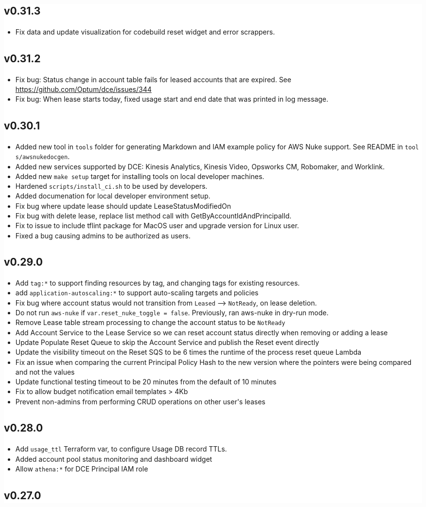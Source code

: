 ## v0.31.3
- Fix data and update visualization for codebuild reset widget and error scrappers.

## v0.31.2
- Fix bug: Status change in account table fails for leased accounts that are expired. See https://github.com/Optum/dce/issues/344
- Fix bug: When lease starts today, fixed usage start and end date that was printed in log message.

## v0.30.1
- Added new tool in `tools` folder for generating Markdown and IAM example policy for AWS Nuke
  support. See README in `tools/awsnukedocgen`.
- Added new services supported by DCE: Kinesis Analytics, Kinesis Video, Opsworks CM, Robomaker,
  and Worklink.
- Added new `make setup` target for installing tools on local developer machines.
- Hardened `scripts/install_ci.sh` to be used by developers.
- Added documenation for local developer environment setup.
- Fix bug where update lease should update LeaseStatusModifiedOn
- Fix bug with delete lease, replace list method call with GetByAccountIdAndPrincipalId.
- Fix to issue to include tflint package for MacOS user and upgrade version for Linux user.
- Fixed a bug causing admins to be authorized as users.

## v0.29.0

- Add `tag:*` to support finding resources by tag, and changing tags for existing resources.
- add `application-autoscaling:*` to support auto-scaling targets and policies
- Fix bug where account status would not transition from `Leased` --> `NotReady`, on lease deletion.
- Do not run `aws-nuke` if `var.reset_nuke_toggle = false`. Previously, ran aws-nuke in dry-run mode.
- Remove Lease table stream processing to change the account status to be `NotReady`
- Add Account Service to the Lease Service so we can reset account status directly when removing or adding a lease
- Update Populate Reset Queue to skip the Account Service and publish the Reset event directly
- Update the visibility timeout on the Reset SQS to be 6 times the runtime of the process reset queue Lambda
- Fix an issue when comparing the current Principal Policy Hash to the new version where the pointers were being compared and not the values
- Update functional testing timeout to be 20 minutes from the default of 10 minutes
- Fix to allow budget notification email templates > 4Kb
- Prevent non-admins from performing CRUD operations on other user's leases

## v0.28.0

- Add `usage_ttl` Terraform var, to configure Usage DB record TTLs.
- Added account pool status monitoring and dashboard widget
- Allow `athena:*` for DCE Principal IAM role

## v0.27.0
